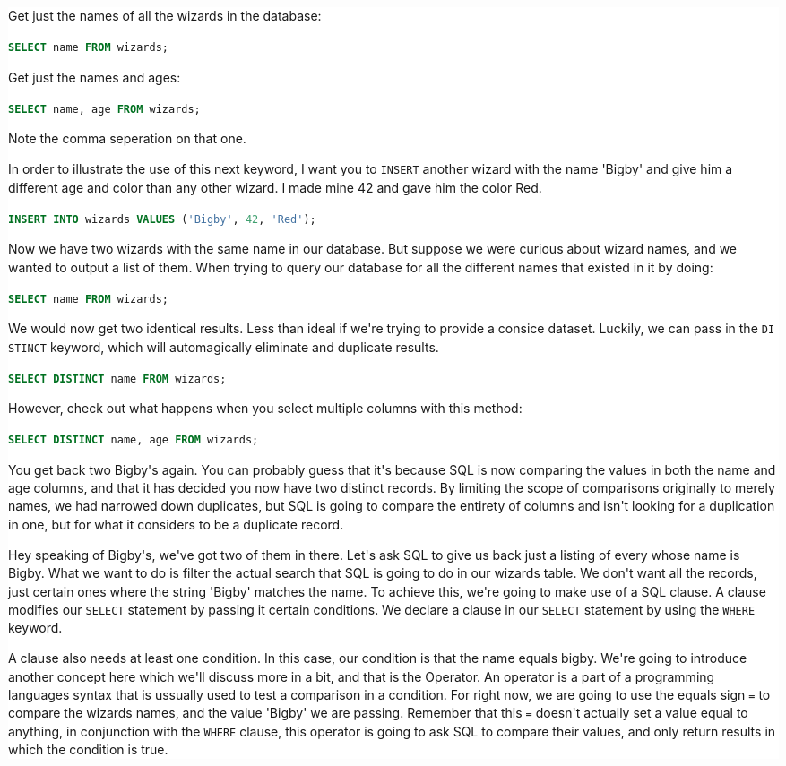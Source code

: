 Get just the names of all the wizards in the database:

```sql
SELECT name FROM wizards;
```

Get just the names and ages:

```sql
SELECT name, age FROM wizards;
```

Note the comma seperation on that one.

In order to illustrate the use of this next keyword, I want you to `INSERT` another wizard with the name 'Bigby' and give him a different age and color than any other wizard. I made mine 42 and gave him the color Red.

```sql
INSERT INTO wizards VALUES ('Bigby', 42, 'Red');
```

Now we have two wizards with the same name in our database. But suppose we were curious about wizard names, and we wanted to output a list of them. When trying to query our database for all the different names that existed in it by doing:

```sql
SELECT name FROM wizards;
```

We would now get two identical results. Less than ideal if we're trying to provide a consice dataset. Luckily, we can pass in the `DISTINCT` keyword, which will automagically eliminate and duplicate results.

```sql
SELECT DISTINCT name FROM wizards;
```

However, check out what happens when you select multiple columns with this method:

```sql
SELECT DISTINCT name, age FROM wizards;
```

You get back two Bigby's again. You can probably guess that it's because SQL is now comparing the values in both the name and age columns, and that it has decided you now have two distinct records. By limiting the scope of comparisons originally to merely names, we had narrowed down duplicates, but SQL is going to compare the entirety of columns and isn't looking for a duplication in one, but for what it considers to be a duplicate record.

Hey speaking of Bigby's, we've got two of them in there. Let's ask SQL to give us back just a listing of every whose name is Bigby. What we want to do is filter the actual search that SQL is going to do in our wizards table. We don't want all the records, just certain ones where the string 'Bigby' matches the name. To achieve this, we're going to make use of a SQL clause. A clause modifies our `SELECT` statement by passing it certain conditions. We declare a clause in our `SELECT` statement by using the `WHERE` keyword.

A clause also needs at least one condition. In this case, our condition is that the name equals bigby. We're going to introduce another concept here which we'll discuss more in a bit, and that is the Operator. An operator is a part of a programming languages syntax that is ussually used to test a comparison in a condition. For right now, we are going to use the equals sign `=` to compare the wizards names, and the value 'Bigby' we are passing. Remember that this `=` doesn't actually set a value equal to anything, in conjunction with the `WHERE` clause, this operator is going to ask SQL to compare their values, and only return results in which the condition is true.
